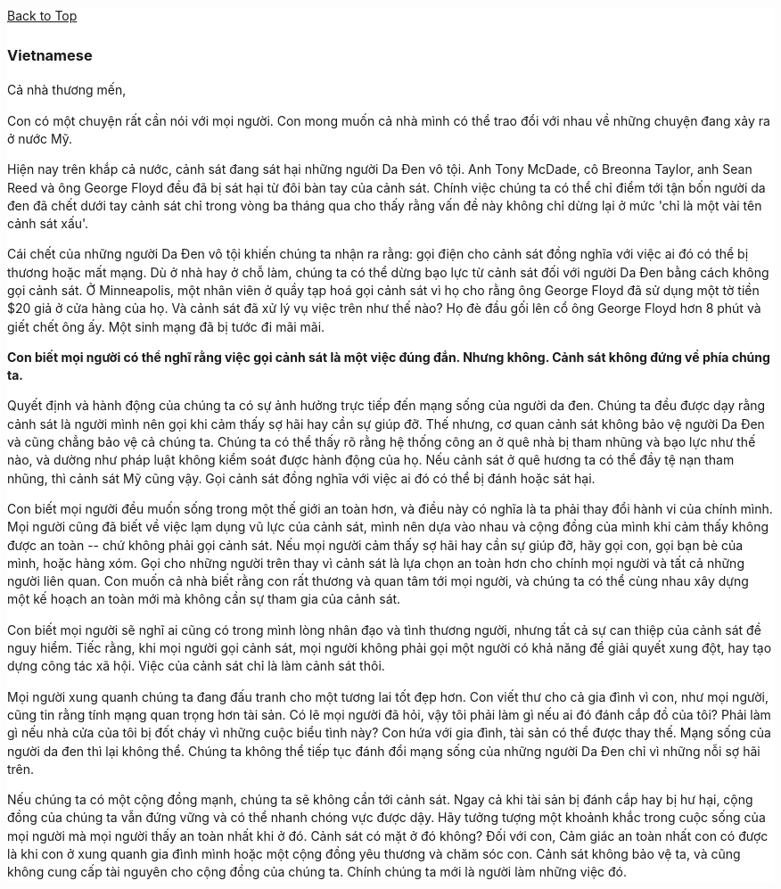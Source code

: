 <a href="#languages">Back to Top</a>

<h3 id="vi">Vietnamese</h3>

Cả nhà thương mến,

Con có một chuyện rất cần nói với mọi người. Con mong muốn cả nhà mình có thể trao đổi với nhau về những chuyện đang xảy ra ở nước Mỹ. 

Hiện nay trên khắp cả nước, cảnh sát đang sát hại những người Da Đen vô tội. Anh Tony McDade, cô Breonna Taylor, anh Sean Reed và ông George Floyd đều đã bị sát hại từ đôi bàn tay của cảnh sát. Chính việc chúng ta có thể chỉ điểm tới tận bốn người da đen đã chết dưới tay cảnh sát chỉ trong vòng ba tháng qua cho thấy rằng vấn đề này không chỉ dừng lại ở mức 'chỉ là một vài tên cảnh sát xấu'.

Cái chết của những người Da Đen vô tội khiến chúng ta nhận ra rằng: gọi điện cho cảnh sát đồng nghĩa với việc ai đó có thể bị thương hoặc mất mạng. Dù ở nhà hay ở chỗ làm, chúng ta có thể dừng bạo lực từ cảnh sát đối với người Da Đen bằng cách không gọi cảnh sát. Ở Minneapolis, một nhân viên ở quầy tạp hoá gọi cảnh sát vì họ cho rằng ông George Floyd đã sử dụng một tờ tiền $20 giả ở cửa hàng của họ. Và cảnh sát đã xử lý vụ việc trên như thế nào? Họ đè đầu gối lên cổ ông George Floyd hơn 8 phút và giết chết ông ấy. Một sinh mạng đã bị tước đi mãi mãi.

__Con biết mọi người có thể nghĩ rằng việc gọi cảnh sát là một việc đúng đắn. Nhưng không. Cảnh sát không đứng về phía chúng ta.__

Quyết định và hành động của chúng ta có sự ảnh hưởng trực tiếp đến mạng sống của người da đen. Chúng ta đều được dạy rằng cảnh sát là người mình nên gọi khi cảm thấy sợ hãi hay cần sự giúp đỡ. Thế nhưng, cơ quan cảnh sát không bảo vệ người Da Đen và cũng chẳng bảo vệ cả chúng ta. Chúng ta có thể thấy rõ rằng hệ thống công an ở quê nhà bị tham nhũng và bạo lực như thế nào, và dường như pháp luật không kiểm soát được hành động của họ. Nếu cảnh sát ở quê hương ta có thể đầy tệ nạn tham nhũng, thì cảnh sát Mỹ cũng vậy. Gọi cảnh sát đồng nghĩa với việc ai đó có thể bị đánh hoặc sát hại. 

Con biết mọi người đều muốn sống trong một thế giới an toàn hơn, và điều này có nghĩa là ta phải thay đổi hành vi của chính mình. Mọi người cũng đã biết về việc lạm dụng vũ lực của cảnh sát, mình nên dựa vào nhau và cộng đồng của mình khi cảm thấy không được an toàn -- chứ không phải gọi cảnh sát. Nếu mọi người cảm thấy sợ hãi hay cần sự giúp đỡ, hãy gọi con, gọi bạn bè của mình, hoặc hàng xóm. Gọi cho những người trên thay vì cảnh sát là lựa chọn an toàn hơn cho chính mọi người và tất cả những người liên quan. Con muốn cả nhà biết rằng con rất thương và quan tâm tới mọi người, và chúng ta có thể cùng nhau xây dựng một kế hoạch an toàn mới mà không cần sự tham gia của cảnh sát. 

Con biết mọi người sẽ nghĩ ai cũng có trong mình lòng nhân đạo và tình thương người, nhưng tất cả sự can thiệp của cảnh sát đề nguy hiểm. Tiếc rằng, khi mọi người gọi cảnh sát, mọi người không phải gọi một người có khả năng để giải quyết xung đột, hay tạo dựng công tác xã hội. Việc của cảnh sát chỉ là làm cảnh sát thôi. 

Mọi người xung quanh chúng ta đang đấu tranh cho một tương lai tốt đẹp hơn. Con viết thư cho cả gia đình vì con, như mọi người, cũng tin rằng tính mạng quan trọng hơn tài sản. Có lẽ mọi người đã hỏi, vậy tôi phải làm gì nếu ai đó đánh cắp đồ của tôi? Phải làm gì nếu nhà cửa của tôi bị đốt cháy vì những cuộc biểu tình này? Con hứa với gia đình, tài sản có thể được thay thế. Mạng sống của người da đen thì lại không thể. Chúng ta không thể tiếp tục đánh đổi mạng sống của những người Da Đen chỉ vì những nỗi sợ hãi trên.

Nếu chúng ta có một cộng đồng mạnh, chúng ta sẽ không cần tới cảnh sát. Ngay cả khi tài sản bị đánh cắp hay bị hư hại, cộng đồng của chúng ta vẫn đứng vững và có thể nhanh chóng vực được dậy. Hãy tưởng tượng một khoảnh khắc trong cuộc sống của mọi người mà mọi người thấy an toàn nhất khi ở đó. Cảnh sát có mặt ở đó không? Đối với con, Cảm giác an toàn nhất con có được là khi con ở xung quanh gia đình mình hoặc một cộng đồng yêu thương và chăm sóc con. Cảnh sát không bảo vệ ta, và cũng không cung cấp tài nguyên cho cộng đồng của chúng ta. Chính chúng ta mới là người làm những việc đó. 
